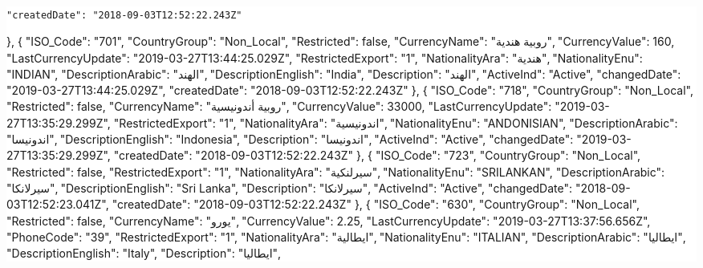     "createdDate": "2018-09-03T12:52:22.243Z"
  },
  {
    "ISO_Code": "701",
    "CountryGroup": "Non_Local",
    "Restricted": false,
    "CurrencyName": "روبية هندية",
    "CurrencyValue": 160,
    "LastCurrencyUpdate": "2019-03-27T13:44:25.029Z",
    "RestrictedExport": "1",
    "NationalityAra": "هندية",
    "NationalityEnu": "INDIAN",
    "DescriptionArabic": "الهند",
    "DescriptionEnglish": "India",
    "Description": "الهند",
    "ActiveInd": "Active",
    "changedDate": "2019-03-27T13:44:25.029Z",
    "createdDate": "2018-09-03T12:52:22.243Z"
  },
  {
    "ISO_Code": "718",
    "CountryGroup": "Non_Local",
    "Restricted": false,
    "CurrencyName": "روبية أندونيسية",
    "CurrencyValue": 33000,
    "LastCurrencyUpdate": "2019-03-27T13:35:29.299Z",
    "RestrictedExport": "1",
    "NationalityAra": "اندونيسية",
    "NationalityEnu": "ANDONISIAN",
    "DescriptionArabic": "اندونيسا",
    "DescriptionEnglish": "Indonesia",
    "Description": "اندونيسا",
    "ActiveInd": "Active",
    "changedDate": "2019-03-27T13:35:29.299Z",
    "createdDate": "2018-09-03T12:52:22.243Z"
  },
  {
    "ISO_Code": "723",
    "CountryGroup": "Non_Local",
    "Restricted": false,
    "RestrictedExport": "1",
    "NationalityAra": "سيرلنكية",
    "NationalityEnu": "SRILANKAN",
    "DescriptionArabic": "سيرلانكا",
    "DescriptionEnglish": "Sri Lanka",
    "Description": "سيرلانكا",
    "ActiveInd": "Active",
    "changedDate": "2018-09-03T12:52:23.041Z",
    "createdDate": "2018-09-03T12:52:22.243Z"
  },
  {
    "ISO_Code": "630",
    "CountryGroup": "Non_Local",
    "Restricted": false,
    "CurrencyName": "يورو",
    "CurrencyValue": 2.25,
    "LastCurrencyUpdate": "2019-03-27T13:37:56.656Z",
    "PhoneCode": "39",
    "RestrictedExport": "1",
    "NationalityAra": "ايطالية",
    "NationalityEnu": "ITALIAN",
    "DescriptionArabic": "ايطاليا",
    "DescriptionEnglish": "Italy",
    "Description": "ايطاليا",